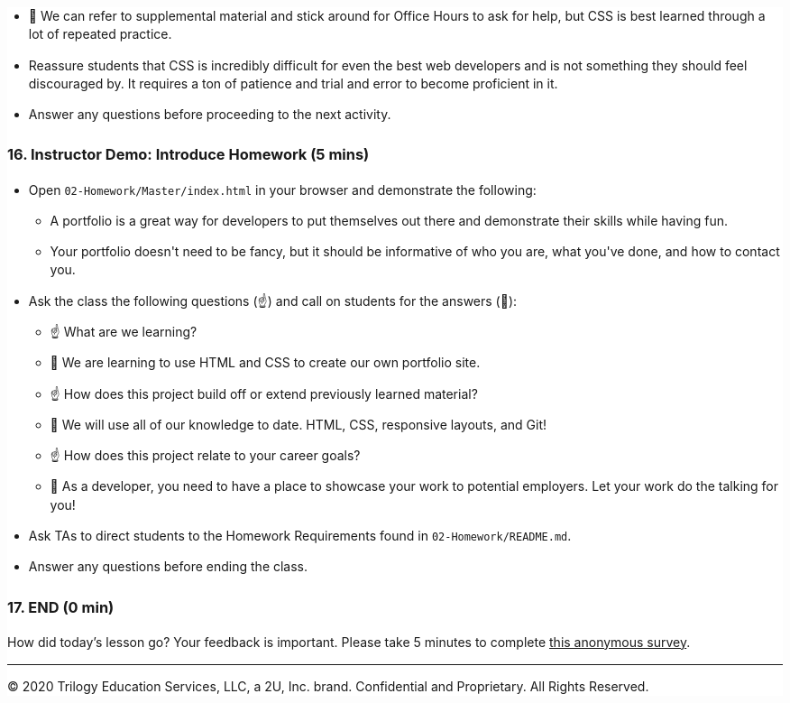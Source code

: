   * 🙋 We can refer to supplemental material and stick around for Office Hours to ask for help, but CSS is best learned through a lot of repeated practice.

* Reassure students that CSS is incredibly difficult for even the best web developers and is not something they should feel discouraged by. It requires a ton of patience and trial and error to become proficient in it.

* Answer any questions before proceeding to the next activity.

### 16. Instructor Demo: Introduce Homework (5 mins)

* Open `02-Homework/Master/index.html` in your browser and demonstrate the following:

  * A portfolio is a great way for developers to put themselves out there and demonstrate their skills while having fun. 

  * Your portfolio doesn't need to be fancy, but it should be informative of who you are, what you've done, and how to contact you.

* Ask the class the following questions (☝️) and call on students for the answers (🙋):

  * ☝️ What are we learning?

  * 🙋 We are learning to use HTML and CSS to create our own portfolio site.

  * ☝️ How does this project build off or extend previously learned material?

  * 🙋 We will use all of our knowledge to date. HTML, CSS, responsive layouts, and Git!

  * ☝️ How does this project relate to your career goals?

  * 🙋 As a developer, you need to have a place to showcase your work to potential employers. Let your work do the talking for you!

* Ask TAs to direct students to the Homework Requirements found in `02-Homework/README.md`.

* Answer any questions before ending the class.

### 17. END (0 min)

How did today’s lesson go? Your feedback is important. Please take 5 minutes to complete [this anonymous survey](https://forms.gle/RfcVyXiMmZQut6aJ6).

---
© 2020 Trilogy Education Services, LLC, a 2U, Inc. brand.  Confidential and Proprietary.  All Rights Reserved.